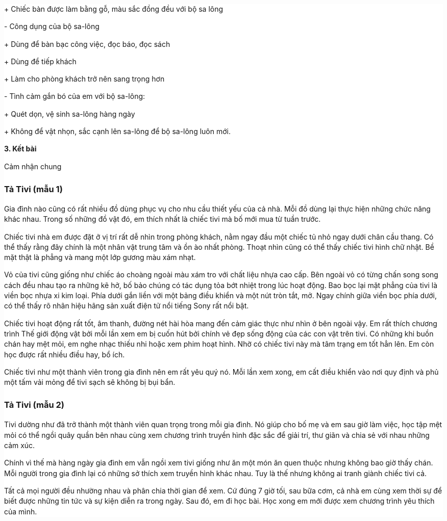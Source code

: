 \+ Chiếc bàn được làm bằng gỗ, màu sắc đồng đều với bộ sa lông

\- Công dụng của bộ sa-lông

\+ Dùng để bàn bạc công việc, đọc báo, đọc sách

\+ Dùng để tiếp khách

\+ Làm cho phòng khách trở nên sang trọng hơn

\- Tình cảm gắn bó của em với bộ sa-lông:

\+ Quét dọn, vệ sinh sa-lông hàng ngày

\+ Không để vật nhọn, sắc cạnh lên sa-lông để bộ sa-lông luôn mới.

**3\. Kết bài**

Cảm nhận chung

### **Tả Tivi (mẫu 1)**

Gia đình nào cũng có rất nhiều đồ dùng phục vụ cho nhu cầu thiết yếu của cả nhà. Mỗi đồ dùng lại thực hiện những chức năng khác nhau. Trong số những đồ vật đó, em thích nhất là chiếc tivi mà bố mới mua từ tuần trước.

Chiếc tivi nhà em được đặt ở vị trí rất dễ nhìn trong phòng khách, nằm ngay đầu một chiếc tủ nhỏ ngay dưới chân cầu thang. Có thể thấy rằng đây chính là một nhân vật trung tâm và ồn ào nhất phòng. Thoạt nhìn cũng có thể thấy chiếc tivi hình chữ nhật. Bề mặt thật là phẳng và mang một lớp gương màu xám nhạt.

Vỏ của tivi cũng giống như chiếc áo choàng ngoài màu xám tro với chất liệu nhựa cao cấp. Bên ngoài vỏ có từng chấn song song cách đều nhau tạo ra những kẽ hở, bố bảo chúng có tác dụng tỏa bớt nhiệt trong lúc hoạt động. Bao bọc lại mặt phẳng của tivi là viền bọc nhựa xi kim loại. Phía dưới gắn liền với một bảng điều khiển và một nút tròn tắt, mở. Ngay chính giữa viền bọc phía dưới, có thể thấy rõ nhãn hiệu hãng sản xuất điện tử nổi tiếng Sony rất nổi bật.

Chiếc tivi hoạt động rất tốt, âm thanh, đường nét hài hòa mang đến cảm giác thực như nhìn ở bên ngoài vậy. Em rất thích chương trình Thế giới động vật bởi mỗi lần xem em bị cuốn hút bởi chính vẻ đẹp sống động của các con vật trên tivi. Có những khi buồn chán hay mệt mỏi, em nghe nhạc thiếu nhi hoặc xem phim hoạt hình. Nhờ có chiếc tivi này mà tâm trạng em tốt hẳn lên. Em còn học được rất nhiều điều hay, bổ ích.

Chiếc tivi như một thành viên trong gia đình nên em rất yêu quý nó. Mỗi lần xem xong, em cất điều khiển vào nơi quy định và phủ một tấm vải mỏng để tivi sạch sẽ không bị bụi bẩn.

### **Tả Tivi (mẫu 2)**

Tivi dường như đã trở thành một thành viên quan trọng trong mỗi gia đình. Nó giúp cho bố mẹ và em sau giờ làm việc, học tập mệt mỏi có thể ngồi quây quần bên nhau cùng xem chương trình truyền hình đặc sắc để giải trí, thư giãn và chia sẻ với nhau những cảm xúc.

Chính vì thế mà hàng ngày gia đình em vẫn ngồi xem tivi giống như ăn một món ăn quen thuộc nhưng không bao giờ thấy chán. Mỗi người trong gia đình lại có những sở thích xem truyền hình khác nhau. Tuy là thế nhưng không ai tranh giành chiếc tivi cả.

Tất cả mọi người đều nhường nhau và phân chia thời gian để xem. Cứ đúng 7 giờ tối, sau bữa cơm, cả nhà em cùng xem thời sự để biết được những tin tức và sự kiện diễn ra trong ngày. Sau đó, em đi học bài. Học xong em mới được xem chương trình yêu thích của mình.
